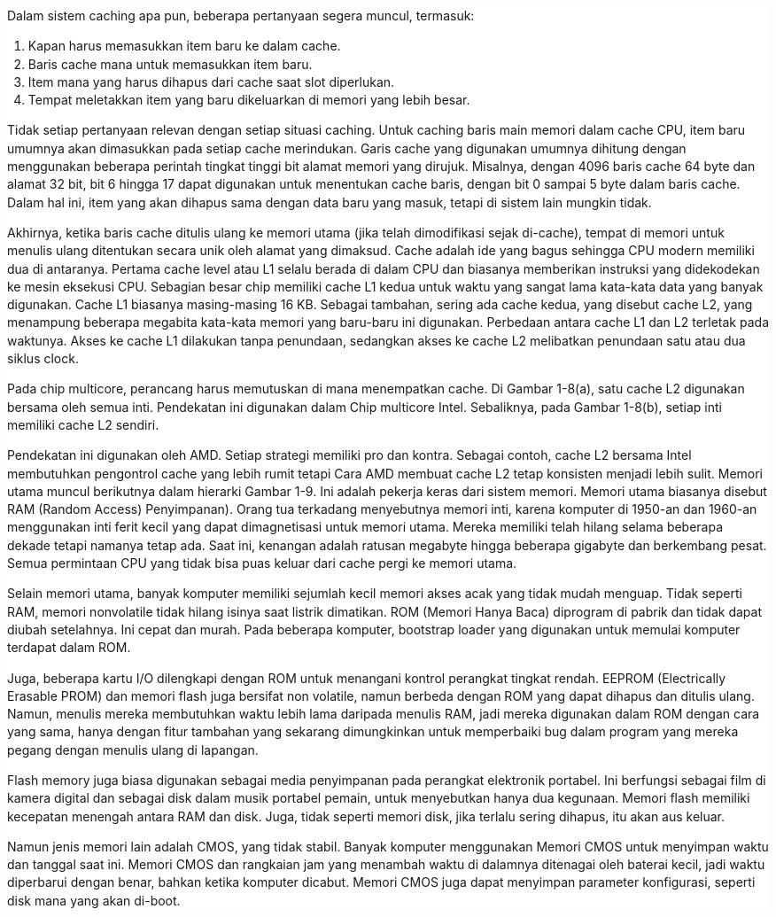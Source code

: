 Dalam sistem caching apa pun, beberapa pertanyaan segera muncul, termasuk:
1. Kapan harus memasukkan item baru ke dalam cache.
2. Baris cache mana untuk memasukkan item baru.
3. Item mana yang harus dihapus dari cache saat slot diperlukan.
4. Tempat meletakkan item yang baru dikeluarkan di memori yang lebih besar.

Tidak setiap pertanyaan relevan dengan setiap situasi caching. Untuk caching baris main memori dalam cache CPU, item baru umumnya akan dimasukkan pada setiap cache merindukan. Garis cache yang digunakan umumnya dihitung dengan menggunakan beberapa perintah tingkat tinggi bit alamat memori yang dirujuk. Misalnya, dengan 4096 baris cache 64 byte dan alamat 32 bit, bit 6 hingga 17 dapat digunakan untuk menentukan cache baris, dengan bit 0 sampai 5 byte dalam baris cache. Dalam hal ini, item yang akan dihapus sama dengan data baru yang masuk, tetapi di sistem lain mungkin tidak.

Akhirnya, ketika baris cache ditulis ulang ke memori utama (jika telah dimodifikasi sejak di-cache), tempat di memori untuk menulis ulang ditentukan secara unik oleh alamat yang dimaksud. Cache adalah ide yang bagus sehingga CPU modern memiliki dua di antaranya. Pertama cache level atau L1 selalu berada di dalam CPU dan biasanya memberikan instruksi yang didekodekan ke mesin eksekusi CPU. Sebagian besar chip memiliki cache L1 kedua untuk waktu yang sangat lama kata-kata data yang banyak digunakan. Cache L1 biasanya masing-masing 16 KB. Sebagai tambahan, sering ada cache kedua, yang disebut cache L2, yang menampung beberapa megabita kata-kata memori yang baru-baru ini digunakan. Perbedaan antara cache L1 dan L2 terletak pada waktunya. Akses ke cache L1 dilakukan tanpa penundaan, sedangkan akses ke cache L2 melibatkan penundaan satu atau dua siklus clock.

Pada chip multicore, perancang harus memutuskan di mana menempatkan cache. Di Gambar 1-8(a), satu cache L2 digunakan bersama oleh semua inti. Pendekatan ini digunakan dalam Chip multicore Intel. Sebaliknya, pada Gambar 1-8(b), setiap inti memiliki cache L2 sendiri.

Pendekatan ini digunakan oleh AMD. Setiap strategi memiliki pro dan kontra. Sebagai contoh, cache L2 bersama Intel membutuhkan pengontrol cache yang lebih rumit tetapi Cara AMD membuat cache L2 tetap konsisten menjadi lebih sulit. Memori utama muncul berikutnya dalam hierarki Gambar 1-9. Ini adalah pekerja keras dari sistem memori. Memori utama biasanya disebut RAM (Random Access) Penyimpanan). Orang tua terkadang menyebutnya memori inti, karena komputer di 1950-an dan 1960-an menggunakan inti ferit kecil yang dapat dimagnetisasi untuk memori utama. Mereka memiliki telah hilang selama beberapa dekade tetapi namanya tetap ada. Saat ini, kenangan adalah ratusan megabyte hingga beberapa gigabyte dan berkembang pesat. Semua permintaan CPU yang tidak bisa puas keluar dari cache pergi ke memori utama.

Selain memori utama, banyak komputer memiliki sejumlah kecil memori akses acak yang tidak mudah menguap. Tidak seperti RAM, memori nonvolatile tidak hilang isinya saat listrik dimatikan. ROM (Memori Hanya Baca) diprogram di pabrik dan tidak dapat diubah setelahnya. Ini cepat dan murah. Pada beberapa komputer, bootstrap loader yang digunakan untuk memulai komputer terdapat dalam ROM.

Juga, beberapa kartu I/O dilengkapi dengan ROM untuk menangani kontrol perangkat tingkat rendah. EEPROM (Electrically Erasable PROM) dan memori flash juga bersifat non volatile, namun berbeda dengan ROM yang dapat dihapus dan ditulis ulang. Namun, menulis mereka membutuhkan waktu lebih lama daripada menulis RAM, jadi mereka digunakan dalam ROM dengan cara yang sama, hanya dengan fitur tambahan yang sekarang dimungkinkan untuk memperbaiki bug dalam program yang mereka pegang dengan menulis ulang di lapangan.

Flash memory juga biasa digunakan sebagai media penyimpanan pada perangkat elektronik portabel. Ini berfungsi sebagai film di kamera digital dan sebagai disk dalam musik portabel pemain, untuk menyebutkan hanya dua kegunaan. Memori flash memiliki kecepatan menengah antara RAM dan disk. Juga, tidak seperti memori disk, jika terlalu sering dihapus, itu akan aus keluar.

Namun jenis memori lain adalah CMOS, yang tidak stabil. Banyak komputer menggunakan Memori CMOS untuk menyimpan waktu dan tanggal saat ini. Memori CMOS dan rangkaian jam yang menambah waktu di dalamnya ditenagai oleh baterai kecil, jadi waktu diperbarui dengan benar, bahkan ketika komputer dicabut. Memori CMOS juga dapat menyimpan parameter konfigurasi, seperti disk mana yang akan di-boot.

